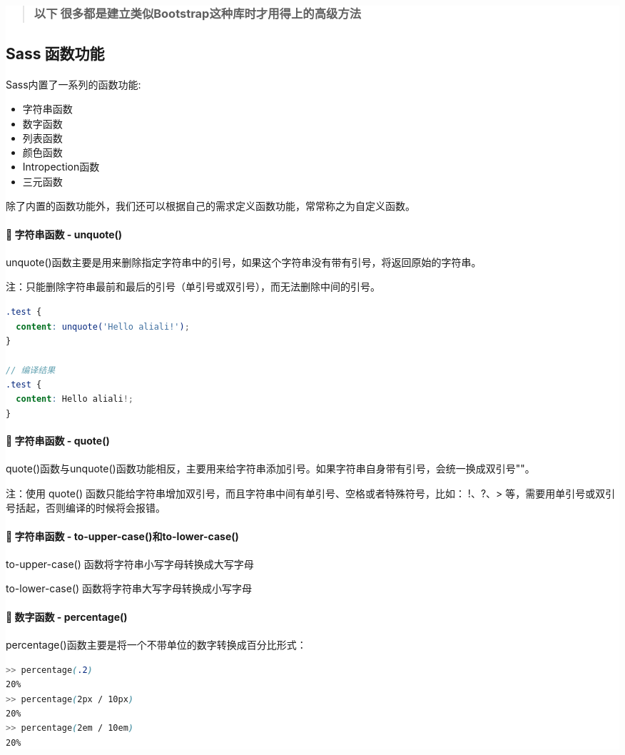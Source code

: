 ### 

> ### 以下 很多都是建立类似Bootstrap这种库时才用得上的高级方法



## Sass 函数功能

Sass内置了一系列的函数功能:

- 字符串函数
- 数字函数
- 列表函数
- 颜色函数
- Intropection函数
- 三元函数

除了内置的函数功能外，我们还可以根据自己的需求定义函数功能，常常称之为自定义函数。

#### :radio_button: 字符串函数 - unquote()

unquote()函数主要是用来删除指定字符串中的引号，如果这个字符串没有带有引号，将返回原始的字符串。

注：只能删除字符串最前和最后的引号（单引号或双引号），而无法删除中间的引号。

```scss
.test {
  content: unquote('Hello aliali!');
}

// 编译结果
.test {
  content: Hello aliali!;
}
```

#### :radio_button: 字符串函数 - quote()

quote()函数与unquote()函数功能相反，主要用来给字符串添加引号。如果字符串自身带有引号，会统一换成双引号""。

注：使用 quote() 函数只能给字符串增加双引号，而且字符串中间有单引号、空格或者特殊符号，比如： !、?、> 等，需要用单引号或双引号括起，否则编译的时候将会报错。

#### :radio_button: 字符串函数 - to-upper-case()和to-lower-case()

to-upper-case() 函数将字符串小写字母转换成大写字母

to-lower-case() 函数将字符串大写字母转换成小写字母

#### :radio_button: 数字函数 - percentage()

percentage()函数主要是将一个不带单位的数字转换成百分比形式：

```scss
>> percentage(.2)
20%
>> percentage(2px / 10px)
20%
>> percentage(2em / 10em)
20%
```
